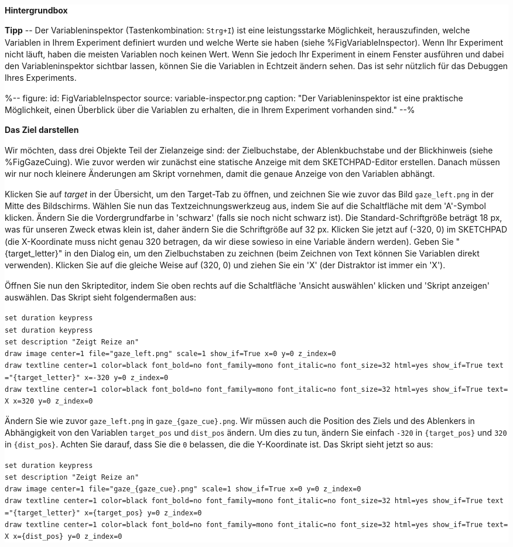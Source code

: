 __Hintergrundbox__

__Tipp__ -- Der Variableninspektor (Tastenkombination: `Strg+I`) ist eine leistungsstarke Möglichkeit, herauszufinden, welche Variablen in Ihrem Experiment definiert wurden und welche Werte sie haben (siehe %FigVariableInspector). Wenn Ihr Experiment nicht läuft, haben die meisten Variablen noch keinen Wert. Wenn Sie jedoch Ihr Experiment in einem Fenster ausführen und dabei den Variableninspektor sichtbar lassen, können Sie die Variablen in Echtzeit ändern sehen. Das ist sehr nützlich für das Debuggen Ihres Experiments.

%--
figure:
 id: FigVariableInspector
 source: variable-inspector.png
 caption: "Der Variableninspektor ist eine praktische Möglichkeit, einen Überblick über die Variablen zu erhalten, die in Ihrem Experiment vorhanden sind."
--%

</div>

__Das Ziel darstellen__

Wir möchten, dass drei Objekte Teil der Zielanzeige sind: der Zielbuchstabe, der Ablenkbuchstabe und der Blickhinweis (siehe %FigGazeCuing). Wie zuvor werden wir zunächst eine statische Anzeige mit dem SKETCHPAD-Editor erstellen. Danach müssen wir nur noch kleinere Änderungen am Skript vornehmen, damit die genaue Anzeige von den Variablen abhängt.

Klicken Sie auf *target* in der Übersicht, um den Target-Tab zu öffnen, und zeichnen Sie wie zuvor das Bild `gaze_left.png` in der Mitte des Bildschirms. Wählen Sie nun das Textzeichnungswerkzeug aus, indem Sie auf die Schaltfläche mit dem 'A'-Symbol klicken. Ändern Sie die Vordergrundfarbe in 'schwarz' (falls sie noch nicht schwarz ist). Die Standard-Schriftgröße beträgt 18 px, was für unseren Zweck etwas klein ist, daher ändern Sie die Schriftgröße auf 32 px. Klicken Sie jetzt auf (-320, 0) im SKETCHPAD (die X-Koordinate muss nicht genau 320 betragen, da wir diese sowieso in eine Variable ändern werden). Geben Sie "{target_letter}" in den Dialog ein, um den Zielbuchstaben zu zeichnen (beim Zeichnen von Text können Sie Variablen direkt verwenden). Klicken Sie auf die gleiche Weise auf (320, 0) und ziehen Sie ein 'X' (der Distraktor ist immer ein 'X').

Öffnen Sie nun den Skripteditor, indem Sie oben rechts auf die Schaltfläche 'Ansicht auswählen' klicken und 'Skript anzeigen' auswählen. Das Skript sieht folgendermaßen aus:

~~~ .python
set duration keypress
set duration keypress
set description "Zeigt Reize an"
draw image center=1 file="gaze_left.png" scale=1 show_if=True x=0 y=0 z_index=0
draw textline center=1 color=black font_bold=no font_family=mono font_italic=no font_size=32 html=yes show_if=True text="{target_letter}" x=-320 y=0 z_index=0
draw textline center=1 color=black font_bold=no font_family=mono font_italic=no font_size=32 html=yes show_if=True text=X x=320 y=0 z_index=0
~~~

Ändern Sie wie zuvor `gaze_left.png` in `gaze_{gaze_cue}.png`. Wir müssen auch die Position des Ziels und des Ablenkers in Abhängigkeit von den Variablen `target_pos` und `dist_pos` ändern. Um dies zu tun, ändern Sie einfach `-320` in `{target_pos}` und `320` in `{dist_pos}`. Achten Sie darauf, dass Sie die `0` belassen, die die Y-Koordinate ist. Das Skript sieht jetzt so aus:

~~~ .python
set duration keypress
set description "Zeigt Reize an"
draw image center=1 file="gaze_{gaze_cue}.png" scale=1 show_if=True x=0 y=0 z_index=0
draw textline center=1 color=black font_bold=no font_family=mono font_italic=no font_size=32 html=yes show_if=True text="{target_letter}" x={target_pos} y=0 z_index=0
draw textline center=1 color=black font_bold=no font_family=mono font_italic=no font_size=32 html=yes show_if=True text=X x={dist_pos} y=0 z_index=0
~~~
